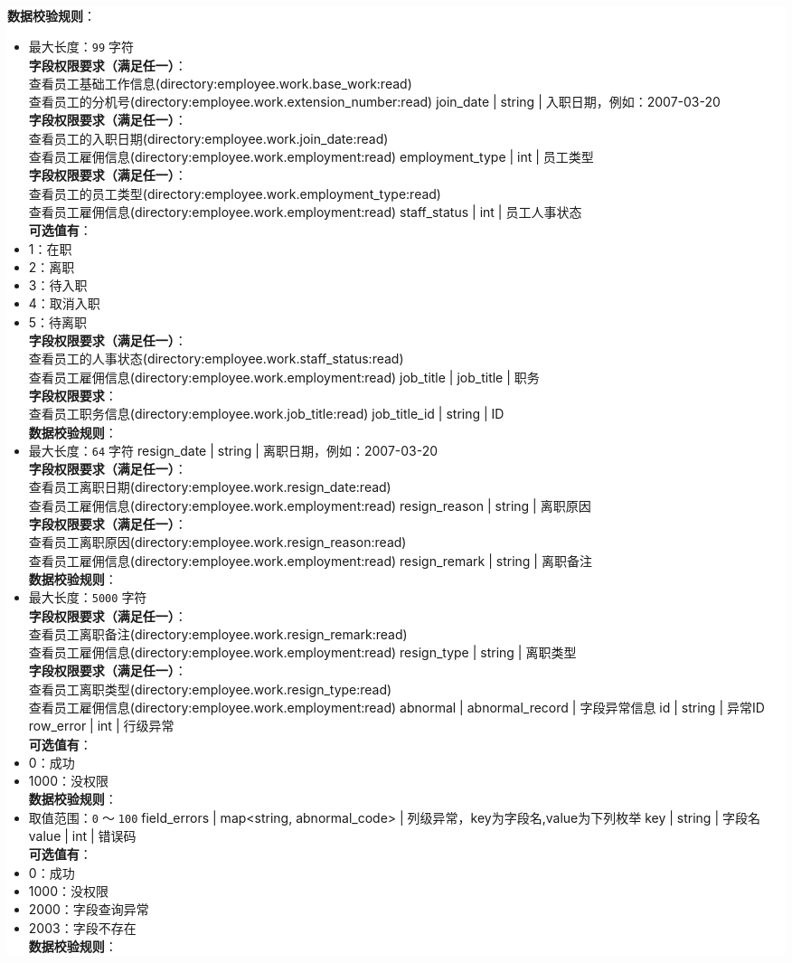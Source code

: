 **数据校验规则**：  
- 最大长度：`99` 字符  
**字段权限要求（满足任一）**：  
查看员工基础工作信息(directory:employee.work.base_work:read)  
查看员工的分机号(directory:employee.work.extension_number:read)
join_date | string | 入职日期，例如：2007-03-20  
**字段权限要求（满足任一）**：  
查看员工的入职日期(directory:employee.work.join_date:read)  
查看员工雇佣信息(directory:employee.work.employment:read)
employment_type | int | 员工类型  
**字段权限要求（满足任一）**：  
查看员工的员工类型(directory:employee.work.employment_type:read)  
查看员工雇佣信息(directory:employee.work.employment:read)
staff_status | int | 员工人事状态  
**可选值有**：  
- 1：在职  
- 2：离职  
- 3：待入职  
- 4：取消入职  
- 5：待离职  
**字段权限要求（满足任一）**：  
查看员工的人事状态(directory:employee.work.staff_status:read)  
查看员工雇佣信息(directory:employee.work.employment:read)
job_title | job_title | 职务  
**字段权限要求**：  
查看员工职务信息(directory:employee.work.job_title:read)
job_title_id | string | ID  
**数据校验规则**：  
- 最大长度：`64` 字符
resign_date | string | 离职日期，例如：2007-03-20  
**字段权限要求（满足任一）**：  
查看员工离职日期(directory:employee.work.resign_date:read)  
查看员工雇佣信息(directory:employee.work.employment:read)
resign_reason | string | 离职原因  
**字段权限要求（满足任一）**：  
查看员工离职原因(directory:employee.work.resign_reason:read)  
查看员工雇佣信息(directory:employee.work.employment:read)
resign_remark | string | 离职备注  
**数据校验规则**：  
- 最大长度：`5000` 字符  
**字段权限要求（满足任一）**：  
查看员工离职备注(directory:employee.work.resign_remark:read)  
查看员工雇佣信息(directory:employee.work.employment:read)
resign_type | string | 离职类型  
**字段权限要求（满足任一）**：  
查看员工离职类型(directory:employee.work.resign_type:read)  
查看员工雇佣信息(directory:employee.work.employment:read)
abnormal | abnormal_record | 字段异常信息
id | string | 异常ID
row_error | int | 行级异常  
**可选值有**：  
- 0：成功  
- 1000：没权限  
**数据校验规则**：  
- 取值范围：`0` ～ `100`
field_errors | map&lt;string, abnormal_code&gt; | 列级异常，key为字段名,value为下列枚举
key | string | 字段名
value | int | 错误码  
**可选值有**：  
- 0：成功  
- 1000：没权限  
- 2000：字段查询异常  
- 2003：字段不存在  
**数据校验规则**：  